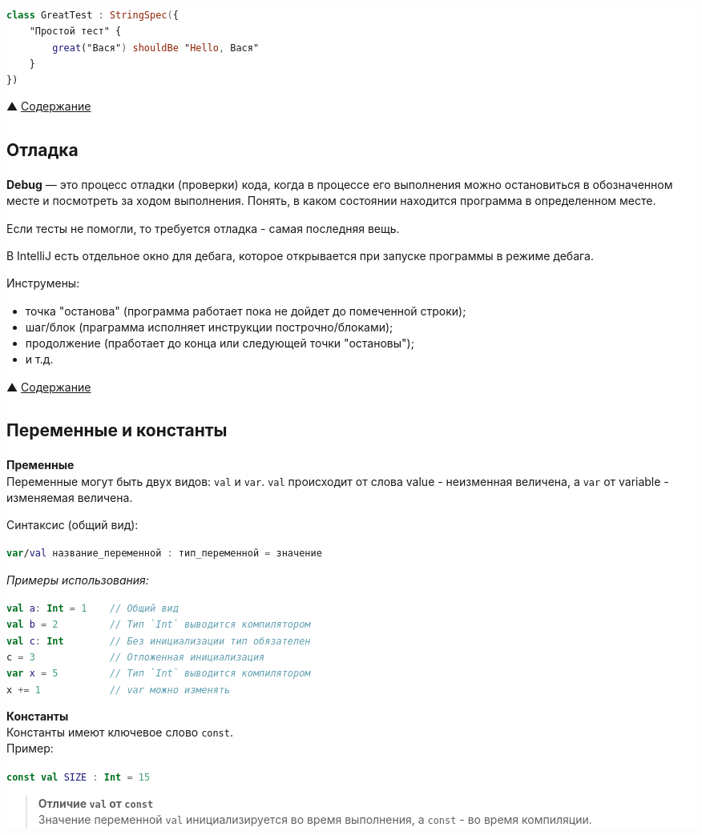 ```Kotlin
class GreatTest : StringSpec({
    "Простой тест" {
        great("Вася") shouldBe "Hello, Вася"
    }
})
```
▲ [Содержание](#содержание)
## Отладка

**Debug** — это процесс отладки (проверки) кода, когда в процессе его выполнения можно остановиться в обозначенном месте и посмотреть за ходом выполнения. Понять, в каком состоянии находится программа в определенном месте.

Если тесты не помогли, то требуется отладка - самая последняя вещь.

В IntelliJ есть отдельное окно для дебага, которое открывается при запуске программы в режиме дебага.

Инструмены: 
+ точка "останова" (программа работает пока не дойдет до помеченной строки);
+ шаг/блок (праграмма исполняет инструкции построчно/блоками);
+ продолжение (пработает до конца или следующей точки "остановы");
+ и т.д.



▲ [Содержание](#содержание)
## Переменные и константы
**Пременные**   
Переменные могут быть двух видов: `val` и `var`. 
`val` происходит от слова value - неизменная величена, а `var` от variable - изменяемая величена.   

Синтаксис (общий вид):
```Kotlin
var/val название_переменной : тип_переменной = значение
```
*Примеры использования:*
```Kotlin
val a: Int = 1    // Общий вид
val b = 2         // Тип `Int` выводится компилятором
val c: Int        // Без инициализации тип обязателен
c = 3             // Отложенная инициализация
var x = 5         // Тип `Int` выводится компилятором
x += 1            // var можно изменять
```

**Константы**  
Константы имеют ключевое слово `const`.     
Пример:
```Kotlin
const val SIZE : Int = 15
```
> **Отличие `val` от `const`**    
Значение переменной `val` инициализируется во время выполнения, а `const` - во время компиляции. 
